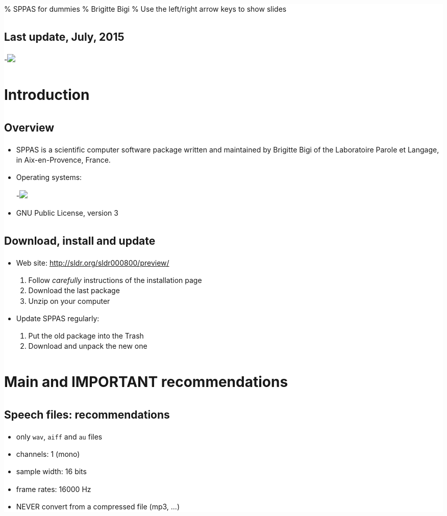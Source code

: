 % SPPAS for dummies
% Brigitte Bigi
% Use the left/right arrow keys to show slides


## Last update, July, 2015

-![](./etc/img/for-dummies.jpg)



# Introduction



## Overview

* SPPAS is a scientific computer software package written and maintained
by Brigitte Bigi of the Laboratoire Parole et Langage, in Aix-en-Provence,
France. 

* Operating systems:
    
    -![](./etc/logos/systemes.jpg)

* GNU Public License, version 3


## Download, install and update

* Web site: <http://sldr.org/sldr000800/preview/>

    1. Follow *carefully* instructions of the installation page
    2. Download the last package
    3. Unzip on your computer

* Update SPPAS regularly:

    1. Put the old package into the Trash
    2. Download and unpack the new one



# Main and IMPORTANT recommendations


## Speech files: recommendations

* only `wav`, `aiff` and `au` files

* channels: 1 (mono)

* sample width: 16 bits

* frame rates: 16000 Hz

* NEVER convert from a compressed file (mp3, ...)
